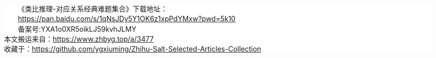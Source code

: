 &emsp;&emsp;《类比推理-对应关系经典难题集合》下载地址：  
&emsp;&emsp;https://pan.baidu.com/s/1qNsJDy5Y1OK6z1xpPdYMxw?pwd=5k10  
&emsp;&emsp;备案号:YXA1o0XR5oikLJ59kvhJLMY  
本文搬运来自：https://www.zhbyg.top/a/3477  
 收藏于：https://github.com/ygxiuming/Zhihu-Salt-Selected-Articles-Collection